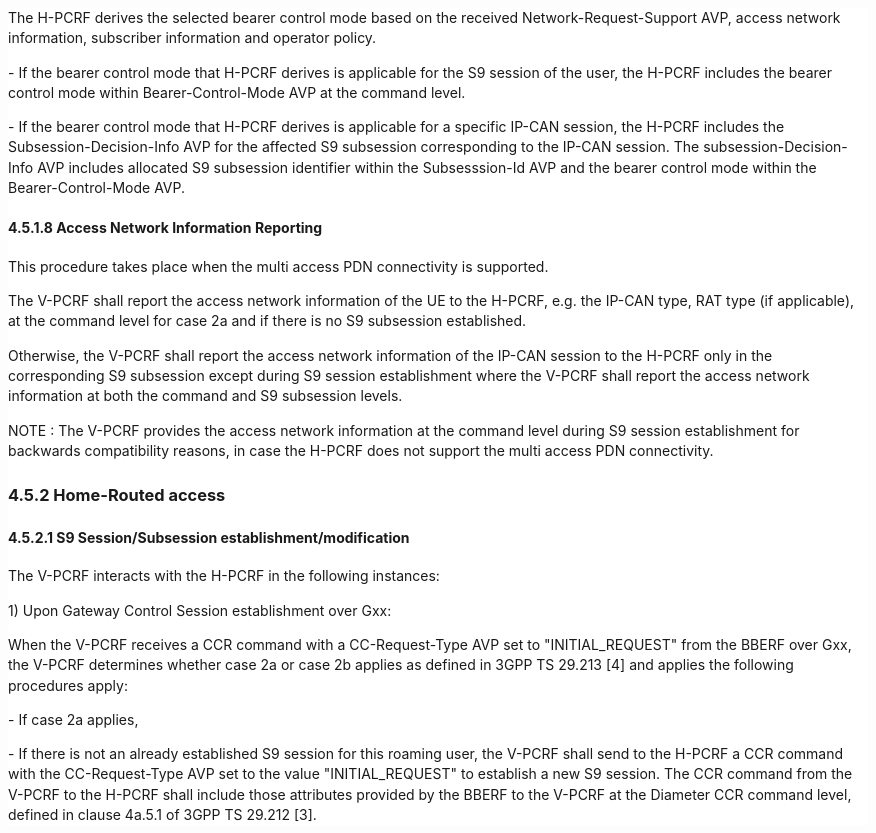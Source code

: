 The H-PCRF derives the selected bearer control mode based on the
received Network-Request-Support AVP, access network information,
subscriber information and operator policy.

\- If the bearer control mode that H-PCRF derives is applicable for the
S9 session of the user, the H-PCRF includes the bearer control mode
within Bearer-Control-Mode AVP at the command level.

\- If the bearer control mode that H-PCRF derives is applicable for a
specific IP-CAN session, the H-PCRF includes the
Subsession-Decision-Info AVP for the affected S9 subsession
corresponding to the IP-CAN session. The subsession-Decision-Info AVP
includes allocated S9 subsession identifier within the Subsesssion-Id
AVP and the bearer control mode within the Bearer-Control-Mode AVP.

#### 4.5.1.8 Access Network Information Reporting

This procedure takes place when the multi access PDN connectivity is
supported.

The V-PCRF shall report the access network information of the UE to the
H-PCRF, e.g. the IP-CAN type, RAT type (if applicable), at the command
level for case 2a and if there is no S9 subsession established.

Otherwise, the V-PCRF shall report the access network information of the
IP-CAN session to the H-PCRF only in the corresponding S9 subsession
except during S9 session establishment where the V-PCRF shall report the
access network information at both the command and S9 subsession levels.

NOTE : The V-PCRF provides the access network information at the command
level during S9 session establishment for backwards compatibility
reasons, in case the H-PCRF does not support the multi access PDN
connectivity.

### 4.5.2 Home-Routed access

#### 4.5.2.1 S9 Session/Subsession establishment/modification

The V-PCRF interacts with the H-PCRF in the following instances:

1\) Upon Gateway Control Session establishment over Gxx:

When the V-PCRF receives a CCR command with a CC-Request-Type AVP set to
\"INITIAL\_REQUEST\" from the BBERF over Gxx, the V-PCRF determines
whether case 2a or case 2b applies as defined in 3GPP TS 29.213 \[4\]
and applies the following procedures apply:

\- If case 2a applies,

\- If there is not an already established S9 session for this roaming
user, the V-PCRF shall send to the H-PCRF a CCR command with the
CC-Request-Type AVP set to the value \"INITIAL\_REQUEST\" to establish a
new S9 session. The CCR command from the V-PCRF to the H-PCRF shall
include those attributes provided by the BBERF to the V-PCRF at the
Diameter CCR command level, defined in clause 4a.5.1 of
3GPP TS 29.212 \[3\].
